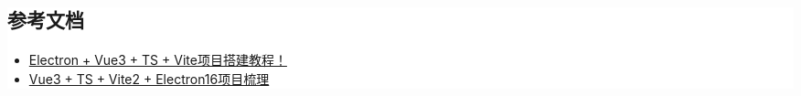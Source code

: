  
## 参考文档
- [Electron + Vue3 + TS + Vite项目搭建教程！](https://zhuanlan.zhihu.com/p/521239144)
- [Vue3 + TS + Vite2 + Electron16项目梳理](https://juejin.cn/post/7038467111441661960)
